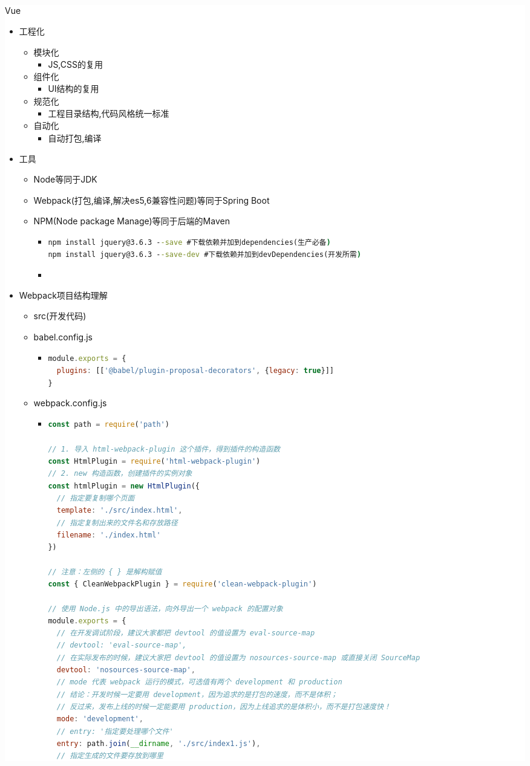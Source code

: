 Vue

- 工程化

  - 模块化
    - JS,CSS的复用
  - 组件化
    - UI结构的复用
  - 规范化
    - 工程目录结构,代码风格统一标准
  - 自动化
    - 自动打包,编译

- 工具

  - Node等同于JDK

  - Webpack(打包,编译,解决es5,6兼容性问题)等同于Spring Boot

  - NPM(Node package Manage)等同于后端的Maven

    - ```bat
      npm install jquery@3.6.3 --save #下载依赖并加到dependencies(生产必备)
      npm install jquery@3.6.3 --save-dev #下载依赖并加到devDependencies(开发所需)
      ```

    - 

- Webpack项目结构理解

  - src(开发代码)

  - babel.config.js

    - ```js
      module.exports = {
        plugins: [['@babel/plugin-proposal-decorators', {legacy: true}]]
      }
      ```

  - webpack.config.js

    - ```js
      const path = require('path')
      
      // 1. 导入 html-webpack-plugin 这个插件，得到插件的构造函数
      const HtmlPlugin = require('html-webpack-plugin')
      // 2. new 构造函数，创建插件的实例对象
      const htmlPlugin = new HtmlPlugin({
        // 指定要复制哪个页面
        template: './src/index.html',
        // 指定复制出来的文件名和存放路径
        filename: './index.html'
      })
      
      // 注意：左侧的 { } 是解构赋值
      const { CleanWebpackPlugin } = require('clean-webpack-plugin')
      
      // 使用 Node.js 中的导出语法，向外导出一个 webpack 的配置对象
      module.exports = {
        // 在开发调试阶段，建议大家都把 devtool 的值设置为 eval-source-map
        // devtool: 'eval-source-map',
        // 在实际发布的时候，建议大家把 devtool 的值设置为 nosources-source-map 或直接关闭 SourceMap
        devtool: 'nosources-source-map',
        // mode 代表 webpack 运行的模式，可选值有两个 development 和 production
        // 结论：开发时候一定要用 development，因为追求的是打包的速度，而不是体积；
        // 反过来，发布上线的时候一定能要用 production，因为上线追求的是体积小，而不是打包速度快！
        mode: 'development',
        // entry: '指定要处理哪个文件'
        entry: path.join(__dirname, './src/index1.js'),
        // 指定生成的文件要存放到哪里